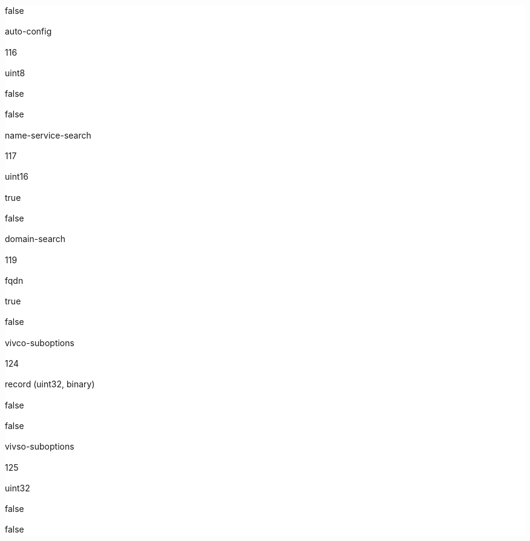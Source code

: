 
false

auto-config
	

116
	

uint8
	

false
	

false

name-service-search
	

117
	

uint16
	

true
	

false

domain-search
	

119
	

fqdn
	

true
	

false

vivco-suboptions
	

124
	

record (uint32, binary)
	

false
	

false

vivso-suboptions
	

125
	

uint32
	

false
	

false
